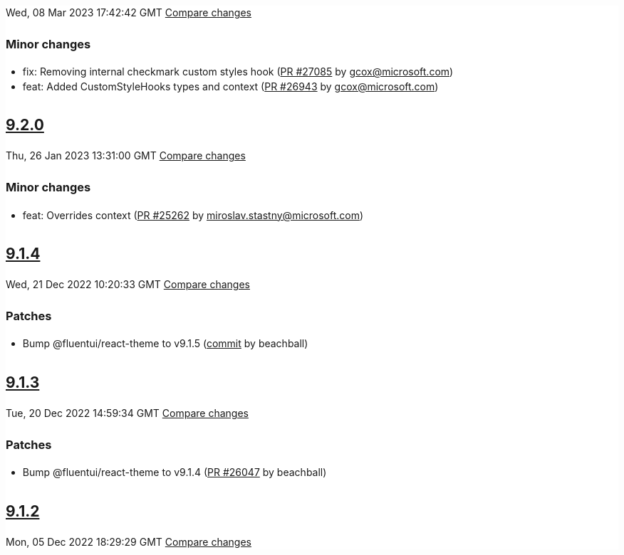 Wed, 08 Mar 2023 17:42:42 GMT 
[Compare changes](https://github.com/microsoft/fluentui/compare/@fluentui/react-shared-contexts_v9.2.0..@fluentui/react-shared-contexts_v9.3.0)

### Minor changes

- fix: Removing internal checkmark custom styles hook ([PR #27085](https://github.com/microsoft/fluentui/pull/27085) by gcox@microsoft.com)
- feat: Added CustomStyleHooks types and context ([PR #26943](https://github.com/microsoft/fluentui/pull/26943) by gcox@microsoft.com)

## [9.2.0](https://github.com/microsoft/fluentui/tree/@fluentui/react-shared-contexts_v9.2.0)

Thu, 26 Jan 2023 13:31:00 GMT 
[Compare changes](https://github.com/microsoft/fluentui/compare/@fluentui/react-shared-contexts_v9.1.5..@fluentui/react-shared-contexts_v9.2.0)

### Minor changes

- feat: Overrides context ([PR #25262](https://github.com/microsoft/fluentui/pull/25262) by miroslav.stastny@microsoft.com)

## [9.1.4](https://github.com/microsoft/fluentui/tree/@fluentui/react-shared-contexts_v9.1.4)

Wed, 21 Dec 2022 10:20:33 GMT 
[Compare changes](https://github.com/microsoft/fluentui/compare/@fluentui/react-shared-contexts_v9.1.3..@fluentui/react-shared-contexts_v9.1.4)

### Patches

- Bump @fluentui/react-theme to v9.1.5 ([commit](https://github.com/microsoft/fluentui/commit/66bf89f634cad4a275e957d7a2214c7e73ff8c2e) by beachball)

## [9.1.3](https://github.com/microsoft/fluentui/tree/@fluentui/react-shared-contexts_v9.1.3)

Tue, 20 Dec 2022 14:59:34 GMT 
[Compare changes](https://github.com/microsoft/fluentui/compare/@fluentui/react-shared-contexts_v9.1.2..@fluentui/react-shared-contexts_v9.1.3)

### Patches

- Bump @fluentui/react-theme to v9.1.4 ([PR #26047](https://github.com/microsoft/fluentui/pull/26047) by beachball)

## [9.1.2](https://github.com/microsoft/fluentui/tree/@fluentui/react-shared-contexts_v9.1.2)

Mon, 05 Dec 2022 18:29:29 GMT 
[Compare changes](https://github.com/microsoft/fluentui/compare/@fluentui/react-shared-contexts_v9.1.1..@fluentui/react-shared-contexts_v9.1.2)
